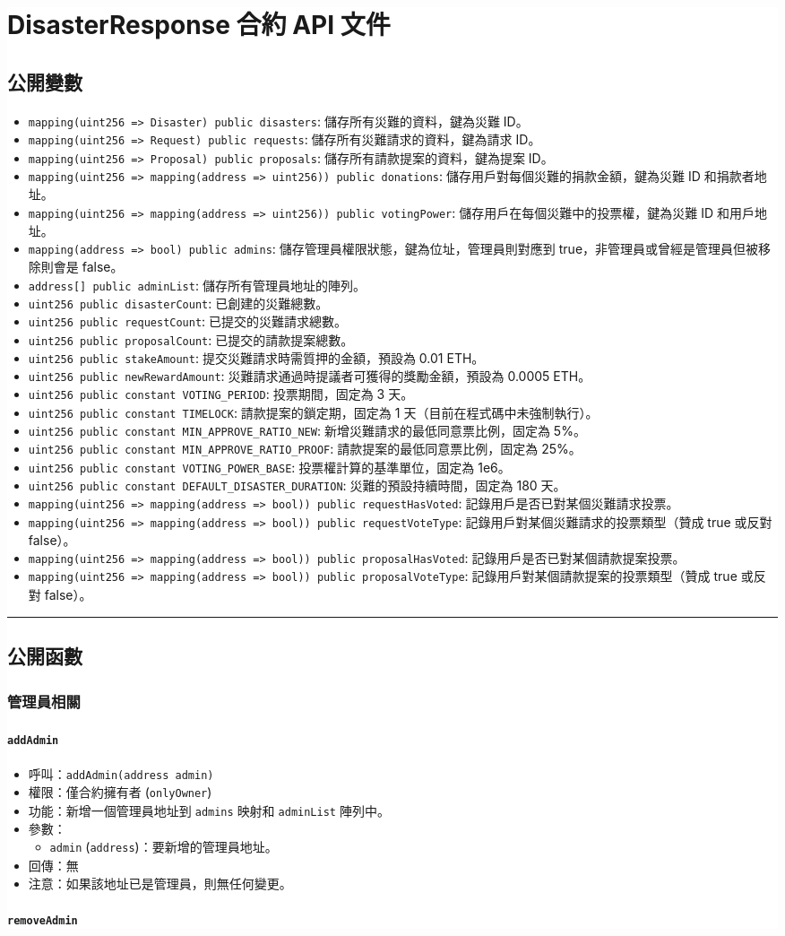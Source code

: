 # DisasterResponse 合約 API 文件

## 公開變數

- `mapping(uint256 => Disaster) public disasters`: 儲存所有災難的資料，鍵為災難 ID。
- `mapping(uint256 => Request) public requests`: 儲存所有災難請求的資料，鍵為請求 ID。
- `mapping(uint256 => Proposal) public proposals`: 儲存所有請款提案的資料，鍵為提案 ID。
- `mapping(uint256 => mapping(address => uint256)) public donations`: 儲存用戶對每個災難的捐款金額，鍵為災難 ID 和捐款者地址。
- `mapping(uint256 => mapping(address => uint256)) public votingPower`: 儲存用戶在每個災難中的投票權，鍵為災難 ID 和用戶地址。
- `mapping(address => bool) public admins`: 儲存管理員權限狀態，鍵為位址，管理員則對應到 true，非管理員或曾經是管理員但被移除則會是 false。
- `address[] public adminList`: 儲存所有管理員地址的陣列。
- `uint256 public disasterCount`: 已創建的災難總數。
- `uint256 public requestCount`: 已提交的災難請求總數。
- `uint256 public proposalCount`: 已提交的請款提案總數。
- `uint256 public stakeAmount`: 提交災難請求時需質押的金額，預設為 0.01 ETH。
- `uint256 public newRewardAmount`: 災難請求通過時提議者可獲得的獎勵金額，預設為 0.0005 ETH。
- `uint256 public constant VOTING_PERIOD`: 投票期間，固定為 3 天。
- `uint256 public constant TIMELOCK`: 請款提案的鎖定期，固定為 1 天（目前在程式碼中未強制執行）。
- `uint256 public constant MIN_APPROVE_RATIO_NEW`: 新增災難請求的最低同意票比例，固定為 5%。
- `uint256 public constant MIN_APPROVE_RATIO_PROOF`: 請款提案的最低同意票比例，固定為 25%。
- `uint256 public constant VOTING_POWER_BASE`: 投票權計算的基準單位，固定為 1e6。
- `uint256 public constant DEFAULT_DISASTER_DURATION`: 災難的預設持續時間，固定為 180 天。
- `mapping(uint256 => mapping(address => bool)) public requestHasVoted`: 記錄用戶是否已對某個災難請求投票。
- `mapping(uint256 => mapping(address => bool)) public requestVoteType`: 記錄用戶對某個災難請求的投票類型（贊成 true 或反對 false）。
- `mapping(uint256 => mapping(address => bool)) public proposalHasVoted`: 記錄用戶是否已對某個請款提案投票。
- `mapping(uint256 => mapping(address => bool)) public proposalVoteType`: 記錄用戶對某個請款提案的投票類型（贊成 true 或反對 false）。

---

## 公開函數


### 管理員相關

#### `addAdmin`

- 呼叫：`addAdmin(address admin)`
- 權限：僅合約擁有者 (`onlyOwner`)
- 功能：新增一個管理員地址到 `admins` 映射和 `adminList` 陣列中。
- 參數：
  - `admin` (`address`)：要新增的管理員地址。
- 回傳：無
- 注意：如果該地址已是管理員，則無任何變更。

#### `removeAdmin`
